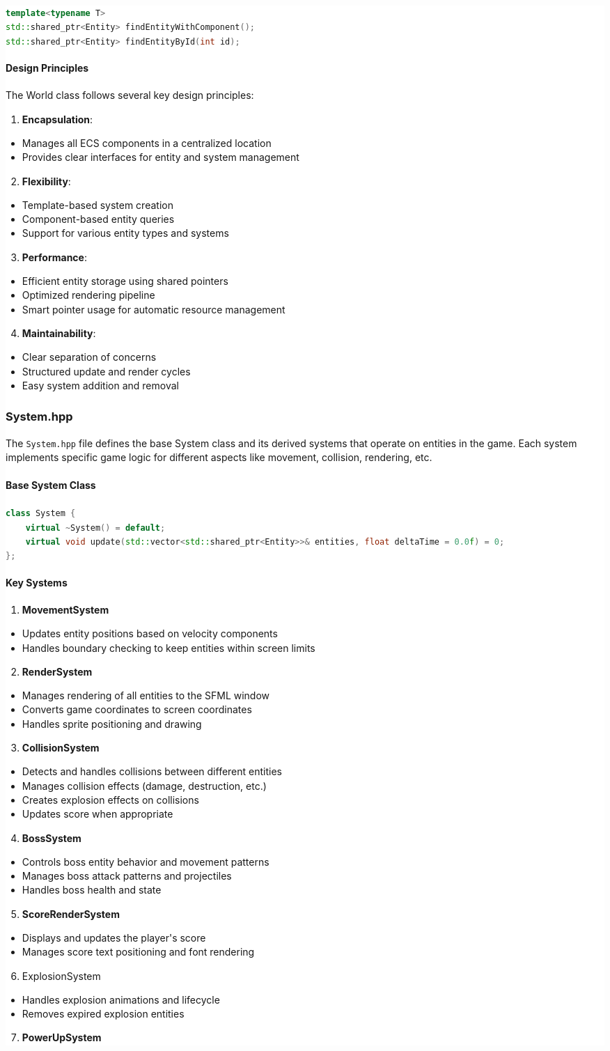 ```cpp
template<typename T>
std::shared_ptr<Entity> findEntityWithComponent();
std::shared_ptr<Entity> findEntityById(int id);
```

#### Design Principles

The World class follows several key design principles:

1. **Encapsulation**:
- Manages all ECS components in a centralized location
- Provides clear interfaces for entity and system management
2. **Flexibility**:
- Template-based system creation
- Component-based entity queries
- Support for various entity types and systems
3. **Performance**:
- Efficient entity storage using shared pointers
- Optimized rendering pipeline
- Smart pointer usage for automatic resource management
4. **Maintainability**:
- Clear separation of concerns
- Structured update and render cycles
- Easy system addition and removal

### System.hpp

The `System.hpp` file defines the base System class and its derived systems that operate on entities in the game. Each system implements specific game logic for different aspects like movement, collision, rendering, etc.

#### Base System Class
```cpp
class System {
    virtual ~System() = default;
    virtual void update(std::vector<std::shared_ptr<Entity>>& entities, float deltaTime = 0.0f) = 0;
};
```

#### Key Systems

1. **MovementSystem**
- Updates entity positions based on velocity components
- Handles boundary checking to keep entities within screen limits
2. **RenderSystem**
- Manages rendering of all entities to the SFML window
- Converts game coordinates to screen coordinates
- Handles sprite positioning and drawing
3. **CollisionSystem**
- Detects and handles collisions between different entities
- Manages collision effects (damage, destruction, etc.)
- Creates explosion effects on collisions
- Updates score when appropriate
4. **BossSystem**
- Controls boss entity behavior and movement patterns
- Manages boss attack patterns and projectiles
- Handles boss health and state
5. **ScoreRenderSystem**
- Displays and updates the player's score
- Manages score text positioning and font rendering
6. ExplosionSystem
- Handles explosion animations and lifecycle
- Removes expired explosion entities
7. **PowerUpSystem**